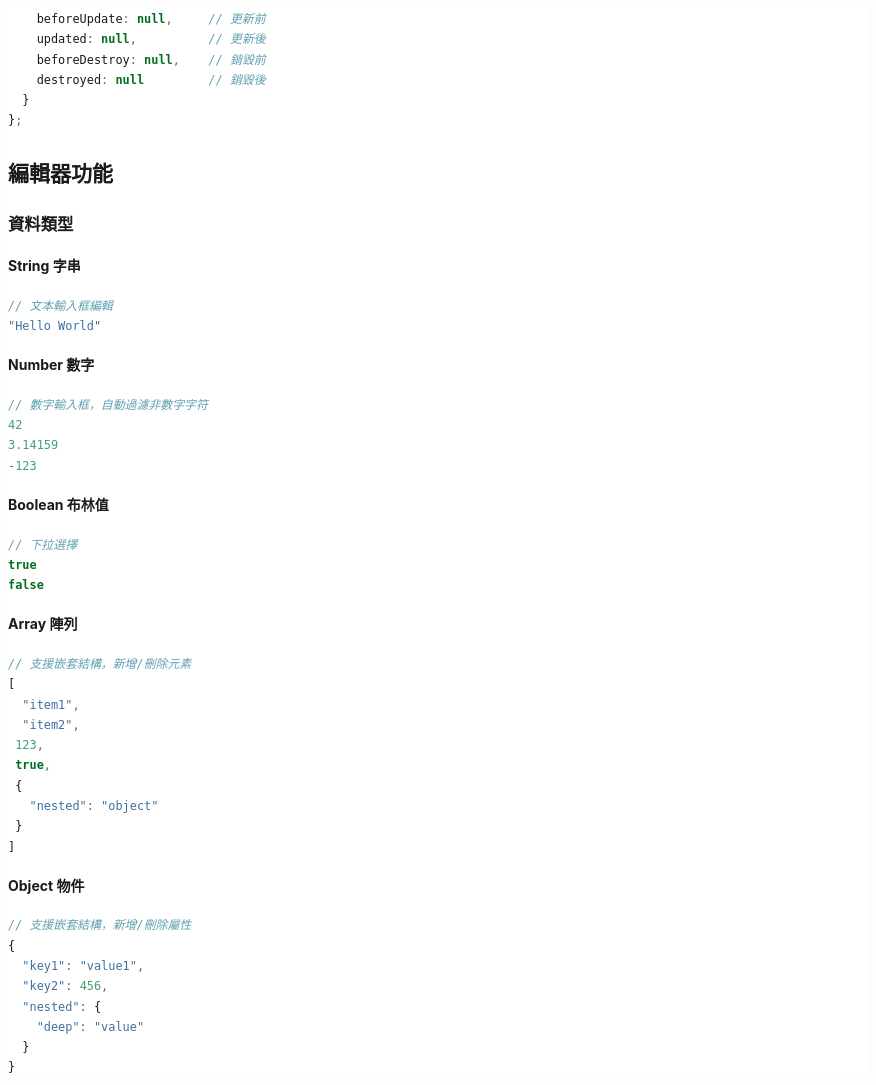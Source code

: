 ```javascript
    beforeUpdate: null,     // 更新前
    updated: null,          // 更新後
    beforeDestroy: null,    // 銷毀前
    destroyed: null         // 銷毀後
  }
};
```

## 編輯器功能

### 資料類型 

#### String 字串
```javascript
// 文本輸入框編輯
"Hello World"
```

#### Number 數字
```javascript
// 數字輸入框，自動過濾非數字字符
42
3.14159
-123
```

#### Boolean 布林值
```javascript
// 下拉選擇
true
false
```

#### Array 陣列
```javascript
// 支援嵌套結構，新增/刪除元素
[
  "item1",
  "item2", 
 123,
 true,
 {
   "nested": "object"
 }
]
```

#### Object 物件
```javascript
// 支援嵌套結構，新增/刪除屬性
{
  "key1": "value1",
  "key2": 456,
  "nested": {
    "deep": "value"
  }
}
```
